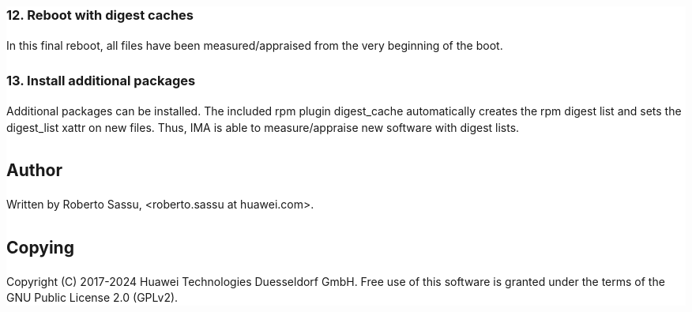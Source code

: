 ### 12. Reboot with digest caches

In this final reboot, all files have been measured/appraised from the very
beginning of the boot.


### 13. Install additional packages

Additional packages can be installed. The included rpm plugin digest_cache
automatically creates the rpm digest list and sets the digest_list xattr on new
files. Thus, IMA is able to measure/appraise new software with digest lists.


## Author
Written by Roberto Sassu, <roberto.sassu at huawei.com\>.


## Copying
Copyright (C) 2017-2024 Huawei Technologies Duesseldorf GmbH. Free use of this
software is granted under the terms of the GNU Public License 2.0 (GPLv2).

